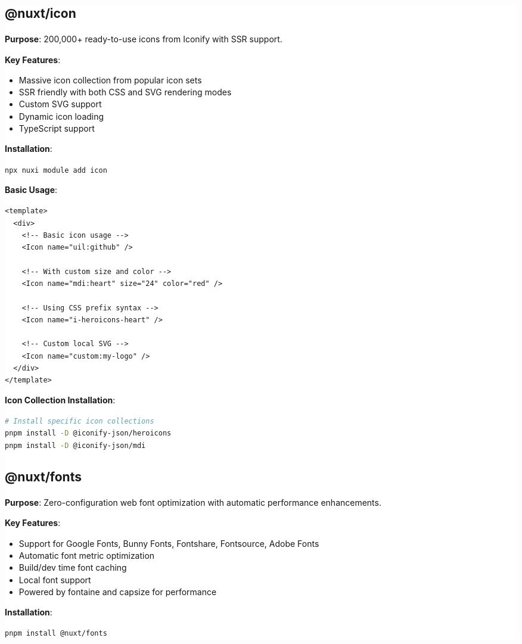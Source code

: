 ## @nuxt/icon

**Purpose**: 200,000+ ready-to-use icons from Iconify with SSR support.

**Key Features**:
- Massive icon collection from popular icon sets
- SSR friendly with both CSS and SVG rendering modes
- Custom SVG support
- Dynamic icon loading
- TypeScript support

**Installation**:
```bash
npx nuxi module add icon
```

**Basic Usage**:
```vue
<template>
  <div>
    <!-- Basic icon usage -->
    <Icon name="uil:github" />
    
    <!-- With custom size and color -->
    <Icon name="mdi:heart" size="24" color="red" />
    
    <!-- Using CSS prefix syntax -->
    <Icon name="i-heroicons-heart" />
    
    <!-- Custom local SVG -->
    <Icon name="custom:my-logo" />
  </div>
</template>
```

**Icon Collection Installation**:
```bash
# Install specific icon collections
pnpm install -D @iconify-json/heroicons
pnpm install -D @iconify-json/mdi
```

## @nuxt/fonts

**Purpose**: Zero-configuration web font optimization with automatic performance enhancements.

**Key Features**:
- Support for Google Fonts, Bunny Fonts, Fontshare, Fontsource, Adobe Fonts
- Automatic font metric optimization
- Build/dev time font caching
- Local font support
- Powered by fontaine and capsize for performance

**Installation**:
```bash
pnpm install @nuxt/fonts
```

